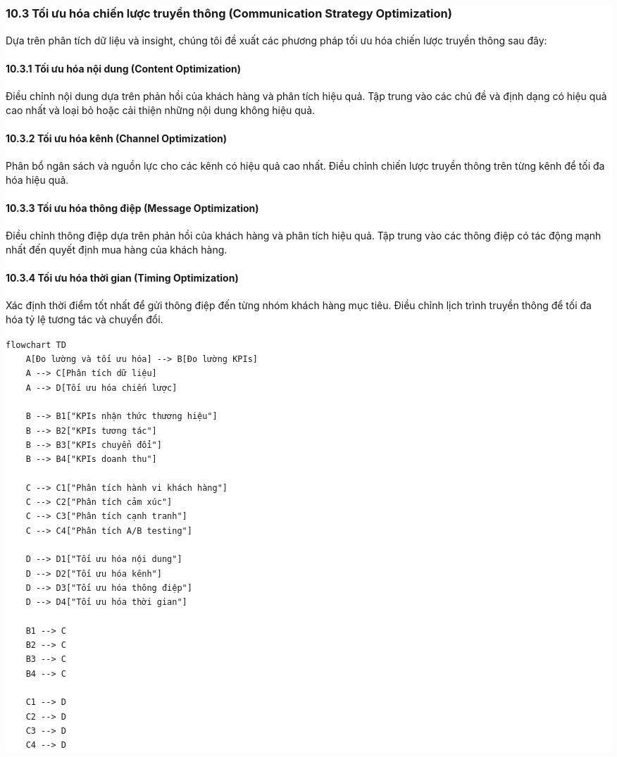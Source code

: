 ### 10.3 Tối ưu hóa chiến lược truyền thông (Communication Strategy Optimization)  

Dựa trên phân tích dữ liệu và insight, chúng tôi đề xuất các phương pháp tối ưu hóa chiến lược truyền thông sau đây:  

#### 10.3.1 Tối ưu hóa nội dung (Content Optimization)  

Điều chỉnh nội dung dựa trên phản hồi của khách hàng và phân tích hiệu quả. Tập trung vào các chủ đề và định dạng có hiệu quả cao nhất và loại bỏ hoặc cải thiện những nội dung không hiệu quả.  

#### 10.3.2 Tối ưu hóa kênh (Channel Optimization)  

Phân bổ ngân sách và nguồn lực cho các kênh có hiệu quả cao nhất. Điều chỉnh chiến lược truyền thông trên từng kênh để tối đa hóa hiệu quả.  

#### 10.3.3 Tối ưu hóa thông điệp (Message Optimization)  

Điều chỉnh thông điệp dựa trên phản hồi của khách hàng và phân tích hiệu quả. Tập trung vào các thông điệp có tác động mạnh nhất đến quyết định mua hàng của khách hàng.  

#### 10.3.4 Tối ưu hóa thời gian (Timing Optimization)  

Xác định thời điểm tốt nhất để gửi thông điệp đến từng nhóm khách hàng mục tiêu. Điều chỉnh lịch trình truyền thông để tối đa hóa tỷ lệ tương tác và chuyển đổi.  

```mermaid  
flowchart TD  
    A[Đo lường và tối ưu hóa] --> B[Đo lường KPIs]  
    A --> C[Phân tích dữ liệu]  
    A --> D[Tối ưu hóa chiến lược]  
    
    B --> B1["KPIs nhận thức thương hiệu"]  
    B --> B2["KPIs tương tác"]  
    B --> B3["KPIs chuyển đổi"]  
    B --> B4["KPIs doanh thu"]  
    
    C --> C1["Phân tích hành vi khách hàng"]  
    C --> C2["Phân tích cảm xúc"]  
    C --> C3["Phân tích cạnh tranh"]  
    C --> C4["Phân tích A/B testing"]  
    
    D --> D1["Tối ưu hóa nội dung"]  
    D --> D2["Tối ưu hóa kênh"]  
    D --> D3["Tối ưu hóa thông điệp"]  
    D --> D4["Tối ưu hóa thời gian"]  
    
    B1 --> C  
    B2 --> C  
    B3 --> C  
    B4 --> C  
    
    C1 --> D  
    C2 --> D  
    C3 --> D  
    C4 --> D  
```  
